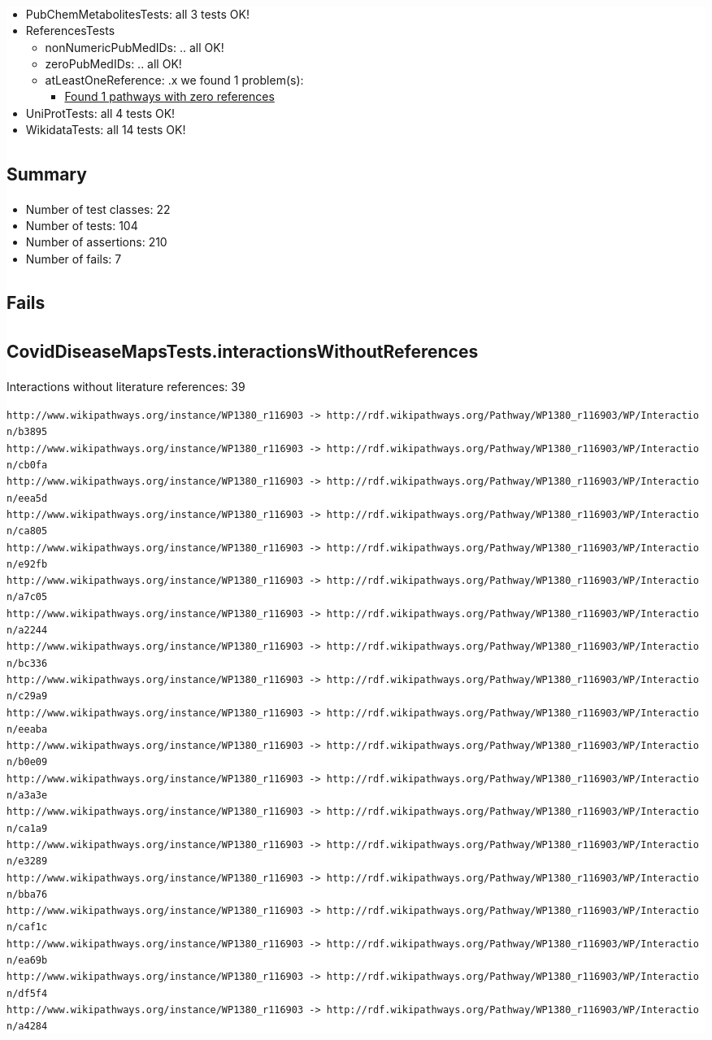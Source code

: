 * PubChemMetabolitesTests: all 3 tests OK!
* ReferencesTests
    * nonNumericPubMedIDs: .. all OK!
    * zeroPubMedIDs: .. all OK!
    * atLeastOneReference: .x we found 1 problem(s):
        * [Found 1 pathways with zero references](#35eb778e)
* UniProtTests: all 4 tests OK!
* WikidataTests: all 14 tests OK!


## Summary

* Number of test classes: 22
* Number of tests: 104
* Number of assertions: 210
* Number of fails: 7

## Fails

<a name="9701cd28" />

## CovidDiseaseMapsTests.interactionsWithoutReferences

Interactions without literature references: 39
```
http://www.wikipathways.org/instance/WP1380_r116903 -> http://rdf.wikipathways.org/Pathway/WP1380_r116903/WP/Interaction/b3895
http://www.wikipathways.org/instance/WP1380_r116903 -> http://rdf.wikipathways.org/Pathway/WP1380_r116903/WP/Interaction/cb0fa
http://www.wikipathways.org/instance/WP1380_r116903 -> http://rdf.wikipathways.org/Pathway/WP1380_r116903/WP/Interaction/eea5d
http://www.wikipathways.org/instance/WP1380_r116903 -> http://rdf.wikipathways.org/Pathway/WP1380_r116903/WP/Interaction/ca805
http://www.wikipathways.org/instance/WP1380_r116903 -> http://rdf.wikipathways.org/Pathway/WP1380_r116903/WP/Interaction/e92fb
http://www.wikipathways.org/instance/WP1380_r116903 -> http://rdf.wikipathways.org/Pathway/WP1380_r116903/WP/Interaction/a7c05
http://www.wikipathways.org/instance/WP1380_r116903 -> http://rdf.wikipathways.org/Pathway/WP1380_r116903/WP/Interaction/a2244
http://www.wikipathways.org/instance/WP1380_r116903 -> http://rdf.wikipathways.org/Pathway/WP1380_r116903/WP/Interaction/bc336
http://www.wikipathways.org/instance/WP1380_r116903 -> http://rdf.wikipathways.org/Pathway/WP1380_r116903/WP/Interaction/c29a9
http://www.wikipathways.org/instance/WP1380_r116903 -> http://rdf.wikipathways.org/Pathway/WP1380_r116903/WP/Interaction/eeaba
http://www.wikipathways.org/instance/WP1380_r116903 -> http://rdf.wikipathways.org/Pathway/WP1380_r116903/WP/Interaction/b0e09
http://www.wikipathways.org/instance/WP1380_r116903 -> http://rdf.wikipathways.org/Pathway/WP1380_r116903/WP/Interaction/a3a3e
http://www.wikipathways.org/instance/WP1380_r116903 -> http://rdf.wikipathways.org/Pathway/WP1380_r116903/WP/Interaction/ca1a9
http://www.wikipathways.org/instance/WP1380_r116903 -> http://rdf.wikipathways.org/Pathway/WP1380_r116903/WP/Interaction/e3289
http://www.wikipathways.org/instance/WP1380_r116903 -> http://rdf.wikipathways.org/Pathway/WP1380_r116903/WP/Interaction/bba76
http://www.wikipathways.org/instance/WP1380_r116903 -> http://rdf.wikipathways.org/Pathway/WP1380_r116903/WP/Interaction/caf1c
http://www.wikipathways.org/instance/WP1380_r116903 -> http://rdf.wikipathways.org/Pathway/WP1380_r116903/WP/Interaction/ea69b
http://www.wikipathways.org/instance/WP1380_r116903 -> http://rdf.wikipathways.org/Pathway/WP1380_r116903/WP/Interaction/df5f4
http://www.wikipathways.org/instance/WP1380_r116903 -> http://rdf.wikipathways.org/Pathway/WP1380_r116903/WP/Interaction/a4284
```